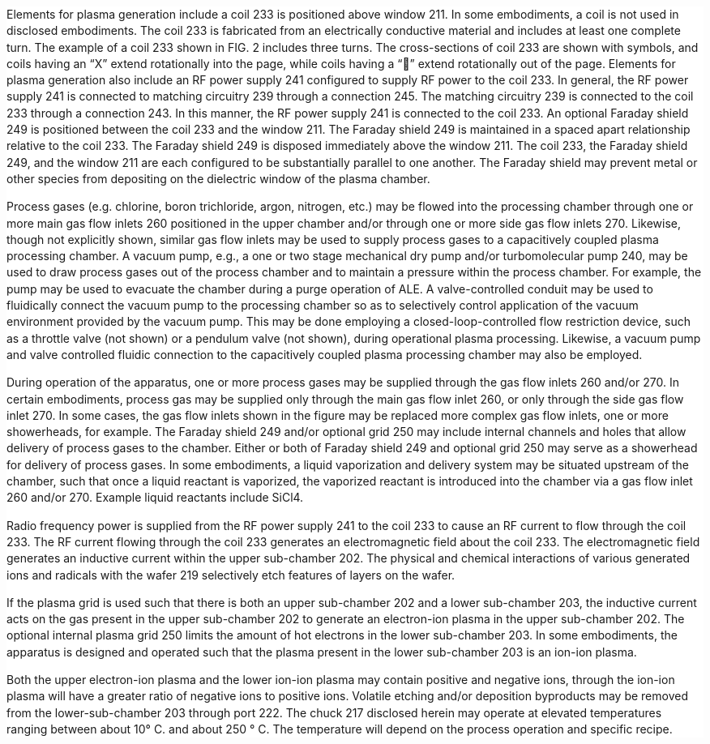 Elements for plasma generation include a coil 233 is positioned above window 211. In some embodiments, a coil is not used in disclosed embodiments. The coil 233 is fabricated from an electrically conductive material and includes at least one complete turn. The example of a coil 233 shown in FIG. 2 includes three turns. The cross-sections of coil 233 are shown with symbols, and coils having an “X” extend rotationally into the page, while coils having a “” extend rotationally out of the page. Elements for plasma generation also include an RF power supply 241 configured to supply RF power to the coil 233. In general, the RF power supply 241 is connected to matching circuitry 239 through a connection 245. The matching circuitry 239 is connected to the coil 233 through a connection 243. In this manner, the RF power supply 241 is connected to the coil 233. An optional Faraday shield 249 is positioned between the coil 233 and the window 211. The Faraday shield 249 is maintained in a spaced apart relationship relative to the coil 233. The Faraday shield 249 is disposed immediately above the window 211. The coil 233, the Faraday shield 249, and the window 211 are each configured to be substantially parallel to one another. The Faraday shield may prevent metal or other species from depositing on the dielectric window of the plasma chamber.

Process gases (e.g. chlorine, boron trichloride, argon, nitrogen, etc.) may be flowed into the processing chamber through one or more main gas flow inlets 260 positioned in the upper chamber and/or through one or more side gas flow inlets 270. Likewise, though not explicitly shown, similar gas flow inlets may be used to supply process gases to a capacitively coupled plasma processing chamber. A vacuum pump, e.g., a one or two stage mechanical dry pump and/or turbomolecular pump 240, may be used to draw process gases out of the process chamber and to maintain a pressure within the process chamber. For example, the pump may be used to evacuate the chamber during a purge operation of ALE. A valve-controlled conduit may be used to fluidically connect the vacuum pump to the processing chamber so as to selectively control application of the vacuum environment provided by the vacuum pump. This may be done employing a closed-loop-controlled flow restriction device, such as a throttle valve (not shown) or a pendulum valve (not shown), during operational plasma processing. Likewise, a vacuum pump and valve controlled fluidic connection to the capacitively coupled plasma processing chamber may also be employed.

During operation of the apparatus, one or more process gases may be supplied through the gas flow inlets 260 and/or 270. In certain embodiments, process gas may be supplied only through the main gas flow inlet 260, or only through the side gas flow inlet 270. In some cases, the gas flow inlets shown in the figure may be replaced more complex gas flow inlets, one or more showerheads, for example. The Faraday shield 249 and/or optional grid 250 may include internal channels and holes that allow delivery of process gases to the chamber. Either or both of Faraday shield 249 and optional grid 250 may serve as a showerhead for delivery of process gases. In some embodiments, a liquid vaporization and delivery system may be situated upstream of the chamber, such that once a liquid reactant is vaporized, the vaporized reactant is introduced into the chamber via a gas flow inlet 260 and/or 270. Example liquid reactants include SiCl4.

Radio frequency power is supplied from the RF power supply 241 to the coil 233 to cause an RF current to flow through the coil 233. The RF current flowing through the coil 233 generates an electromagnetic field about the coil 233. The electromagnetic field generates an inductive current within the upper sub-chamber 202. The physical and chemical interactions of various generated ions and radicals with the wafer 219 selectively etch features of layers on the wafer.

If the plasma grid is used such that there is both an upper sub-chamber 202 and a lower sub-chamber 203, the inductive current acts on the gas present in the upper sub-chamber 202 to generate an electron-ion plasma in the upper sub-chamber 202. The optional internal plasma grid 250 limits the amount of hot electrons in the lower sub-chamber 203. In some embodiments, the apparatus is designed and operated such that the plasma present in the lower sub-chamber 203 is an ion-ion plasma.

Both the upper electron-ion plasma and the lower ion-ion plasma may contain positive and negative ions, through the ion-ion plasma will have a greater ratio of negative ions to positive ions. Volatile etching and/or deposition byproducts may be removed from the lower-sub-chamber 203 through port 222. The chuck 217 disclosed herein may operate at elevated temperatures ranging between about 10° C. and about 250 ° C. The temperature will depend on the process operation and specific recipe.
